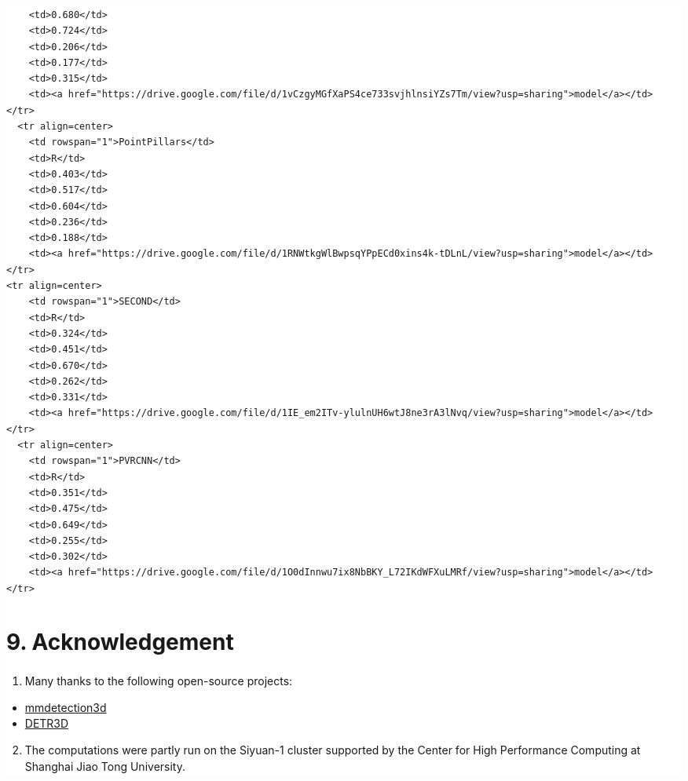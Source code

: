         <td>0.680</td>
        <td>0.724</td>
        <td>0.206</td>
        <td>0.177</td>
        <td>0.315</td>
        <td><a href="https://drive.google.com/file/d/1vCzgyMGfXaPS4ce733svjhlnsiYZs7Tm/view?usp=sharing">model</a></td>
    </tr>
      <tr align=center>
        <td rowspan="1">PointPillars</td> 
        <td>R</td>
        <td>0.403</td>
        <td>0.517</td>
        <td>0.604</td>
        <td>0.236</td>
        <td>0.188</td>
        <td><a href="https://drive.google.com/file/d/1RNWtkgWlBwpsqYPpECd0xins4k-tDLnL/view?usp=sharing">model</a></td>
    </tr>
    <tr align=center>
        <td rowspan="1">SECOND</td> 
        <td>R</td>
        <td>0.324</td>
        <td>0.451</td>
        <td>0.670</td>
        <td>0.262</td>
        <td>0.331</td>
        <td><a href="https://drive.google.com/file/d/1IE_em2ITv-ylulnUH6wtJ8ne3rA3lNvq/view?usp=sharing">model</a></td>
    </tr>
      <tr align=center>
        <td rowspan="1">PVRCNN</td> 
        <td>R</td>
        <td>0.351</td>
        <td>0.475</td>
        <td>0.649</td>
        <td>0.255</td>
        <td>0.302</td>
        <td><a href="https://drive.google.com/file/d/1O0dInnwu7ix8NbBKY_L72IKdWFXuLMRf/view?usp=sharing">model</a></td>
    </tr>
</table>
</div>


# 9. Acknowledgement
1. Many thanks to the following open-source projects:
* [mmdetection3d](https://github.com/open-mmlab/mmdetection3d)
* [DETR3D](https://github.com/WangYueFt/detr3d)
2. The computations were partly run on the Siyuan-1 cluster supported by the Center for High Performance Computing at Shanghai Jiao Tong University.

